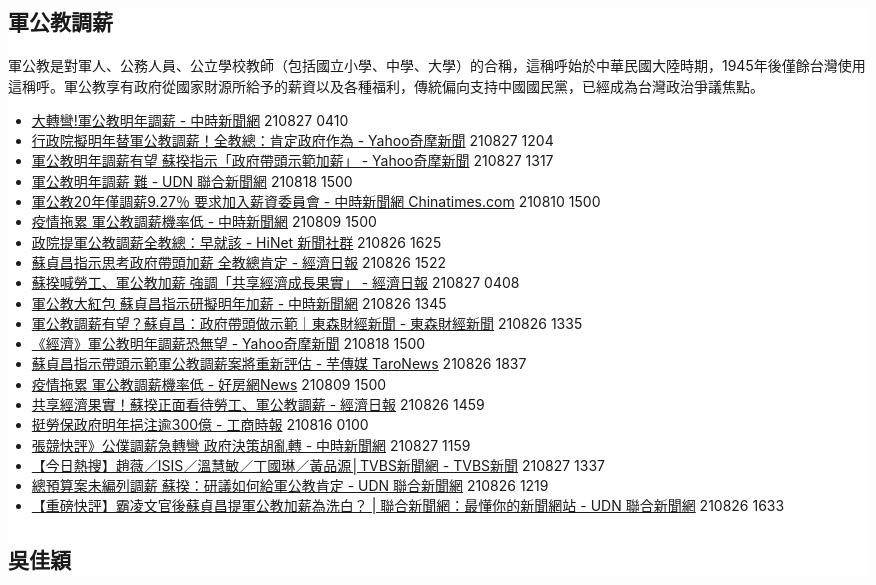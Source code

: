 ## 軍公教調薪

軍公教是對軍人、公務人員、公立學校教師（包括國立小學、中學、大學）的合稱，這稱呼始於中華民國大陸時期，1945年後僅餘台灣使用這稱呼。軍公教享有政府從國家財源所給予的薪資以及各種福利，傳統偏向支持中國國民黨，已經成為台灣政治爭議焦點。
- [大轉彎!軍公教明年調薪 - 中時新聞網](https://www.chinatimes.com/newspapers/20210827000083-260202 "大轉彎!軍公教明年調薪 - 中時新聞網") 210827 0410
- [行政院擬明年替軍公教調薪！全教總：肯定政府作為 - Yahoo奇摩新聞](https://tw.tv.yahoo.com/%E8%A1%8C%E6%94%BF%E9%99%A2%E6%93%AC%E6%98%8E%E5%B9%B4%E6%9B%BF%E8%BB%8D%E5%85%AC%E6%95%99%E8%AA%BF%E8%96%AA-%E5%85%A8%E6%95%99%E7%B8%BD-%E8%82%AF%E5%AE%9A%E6%94%BF%E5%BA%9C%E4%BD%9C%E7%82%BA-034503891.html "行政院擬明年替軍公教調薪！全教總：肯定政府作為 - Yahoo奇摩新聞") 210827 1204
- [軍公教明年調薪有望 蘇揆指示「政府帶頭示範加薪」 - Yahoo奇摩新聞](https://tw.news.yahoo.com/%E8%BB%8D%E5%85%AC%E6%95%99%E6%98%8E%E5%B9%B4%E8%AA%BF%E8%96%AA%E6%9C%89%E6%9C%9B-%E8%98%87%E6%8F%86%E6%8C%87%E7%A4%BA-%E6%94%BF%E5%BA%9C%E5%B8%B6%E9%A0%AD%E7%A4%BA%E7%AF%84%E5%8A%A0%E8%96%AA-051754767.html "軍公教明年調薪有望 蘇揆指示「政府帶頭示範加薪」 - Yahoo奇摩新聞") 210827 1317
- [軍公教明年調薪 難 - UDN 聯合新聞網](https://udn.com/news/story/7238/5680933 "軍公教明年調薪 難 - UDN 聯合新聞網") 210818 1500
- [軍公教20年僅調薪9.27％ 要求加入薪資委員會 - 中時新聞網 Chinatimes.com](https://www.chinatimes.com/realtimenews/20210810002430-260405 "軍公教20年僅調薪9.27％ 要求加入薪資委員會 - 中時新聞網 Chinatimes.com") 210810 1500
- [疫情拖累 軍公教調薪機率低 - 中時新聞網](https://www.chinatimes.com/newspapers/20210809000126-260202 "疫情拖累 軍公教調薪機率低 - 中時新聞網") 210809 1500
- [政院提軍公教調薪全教總：早就該 - HiNet 新聞社群](https://times.hinet.net/news/23475305 "政院提軍公教調薪全教總：早就該 - HiNet 新聞社群") 210826 1625
- [蘇貞昌指示思考政府帶頭加薪 全教總肯定 - 經濟日報](https://money.udn.com/money/story/7307/5701434?from=edn_breaknewstab_index "蘇貞昌指示思考政府帶頭加薪 全教總肯定 - 經濟日報") 210826 1522
- [蘇揆喊勞工、軍公教加薪 強調「共享經濟成長果實」 - 經濟日報](https://money.udn.com/money/story/7086/5702565 "蘇揆喊勞工、軍公教加薪 強調「共享經濟成長果實」 - 經濟日報") 210827 0408
- [軍公教大紅包 蘇貞昌指示研擬明年加薪 - 中時新聞網](https://www.chinatimes.com/realtimenews/20210826003058-260407?ctrack=pc_politic_headl_p01 "軍公教大紅包 蘇貞昌指示研擬明年加薪 - 中時新聞網") 210826 1345
- [軍公教調薪有望？蘇貞昌：政府帶頭做示範｜東森財經新聞 - 東森財經新聞](https://fnc.ebc.net.tw/fncnews/content/139571 "軍公教調薪有望？蘇貞昌：政府帶頭做示範｜東森財經新聞 - 東森財經新聞") 210826 1335
- [《經濟》軍公教明年調薪恐無望 - Yahoo奇摩新聞](https://tw.stock.yahoo.com/news/%E7%B6%93%E6%BF%9F-%E8%BB%8D%E5%85%AC%E6%95%99%E6%98%8E%E5%B9%B4%E8%AA%BF%E8%96%AA%E6%81%90%E7%84%A1%E6%9C%9B-000522060.html "《經濟》軍公教明年調薪恐無望 - Yahoo奇摩新聞") 210818 1500
- [蘇貞昌指示帶頭示範軍公教調薪案將重新評估 - 芋傳媒 TaroNews](https://wp.taronews.tw/2021/08/26/774175/ "蘇貞昌指示帶頭示範軍公教調薪案將重新評估 - 芋傳媒 TaroNews") 210826 1837
- [疫情拖累 軍公教調薪機率低 - 好房網News](https://news.housefun.com.tw/news/article/691799306711.html "疫情拖累 軍公教調薪機率低 - 好房網News") 210809 1500
- [共享經濟果實！蘇揆正面看待勞工、軍公教調薪 - 經濟日報](https://money.udn.com/money/story/7307/5701351 "共享經濟果實！蘇揆正面看待勞工、軍公教調薪 - 經濟日報") 210826 1459
- [挺勞保政府明年挹注逾300億 - 工商時報](https://ctee.com.tw/news/policy/502884.html "挺勞保政府明年挹注逾300億 - 工商時報") 210816 0100
- [張競快評》公僕調薪急轉彎 政府決策胡亂轉 - 中時新聞網](https://www.chinatimes.com/opinion/20210827002387-262103 "張競快評》公僕調薪急轉彎 政府決策胡亂轉 - 中時新聞網") 210827 1159
- [【今日熱搜】趙薇／ISIS／溫慧敏／丁國琳／黃品源│TVBS新聞網 - TVBS新聞](https://news.tvbs.com.tw/life/1573653 "【今日熱搜】趙薇／ISIS／溫慧敏／丁國琳／黃品源│TVBS新聞網 - TVBS新聞") 210827 1337
- [總預算案未編列調薪 蘇揆：研議如何給軍公教肯定 - UDN 聯合新聞網](https://udn.com/news/story/7238/5700764?from=udn-ch1_breaknews-1-0-news "總預算案未編列調薪 蘇揆：研議如何給軍公教肯定 - UDN 聯合新聞網") 210826 1219
- [【重磅快評】霸凌文官後蘇貞昌提軍公教加薪為洗白？ | 聯合新聞網：最懂你的新聞網站 - UDN 聯合新聞網](https://udn.com/news/story/11091/5701652?from=udn-catebreaknews_ch2 "【重磅快評】霸凌文官後蘇貞昌提軍公教加薪為洗白？ | 聯合新聞網：最懂你的新聞網站 - UDN 聯合新聞網") 210826 1633

## 吳佳穎
